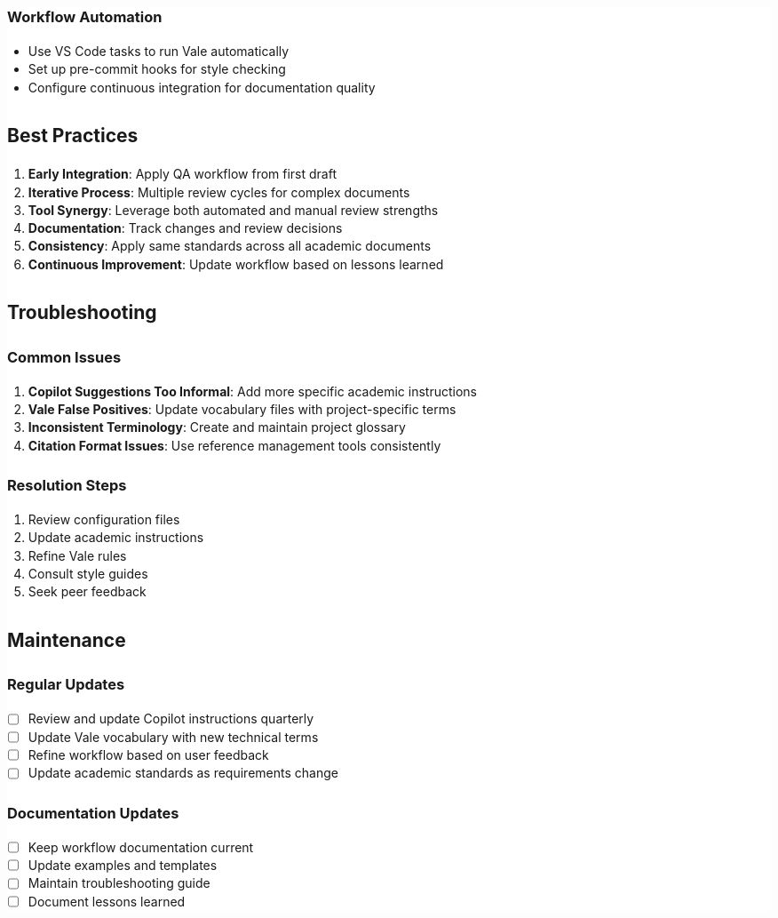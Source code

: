 ### Workflow Automation
- Use VS Code tasks to run Vale automatically
- Set up pre-commit hooks for style checking
- Configure continuous integration for documentation quality

## Best Practices

1. **Early Integration**: Apply QA workflow from first draft
2. **Iterative Process**: Multiple review cycles for complex documents
3. **Tool Synergy**: Leverage both automated and manual review strengths
4. **Documentation**: Track changes and review decisions
5. **Consistency**: Apply same standards across all academic documents
6. **Continuous Improvement**: Update workflow based on lessons learned

## Troubleshooting

### Common Issues
1. **Copilot Suggestions Too Informal**: Add more specific academic instructions
2. **Vale False Positives**: Update vocabulary files with project-specific terms
3. **Inconsistent Terminology**: Create and maintain project glossary
4. **Citation Format Issues**: Use reference management tools consistently

### Resolution Steps
1. Review configuration files
2. Update academic instructions
3. Refine Vale rules
4. Consult style guides
5. Seek peer feedback

## Maintenance

### Regular Updates
- [ ] Review and update Copilot instructions quarterly
- [ ] Update Vale vocabulary with new technical terms
- [ ] Refine workflow based on user feedback
- [ ] Update academic standards as requirements change

### Documentation Updates
- [ ] Keep workflow documentation current
- [ ] Update examples and templates
- [ ] Maintain troubleshooting guide
- [ ] Document lessons learned